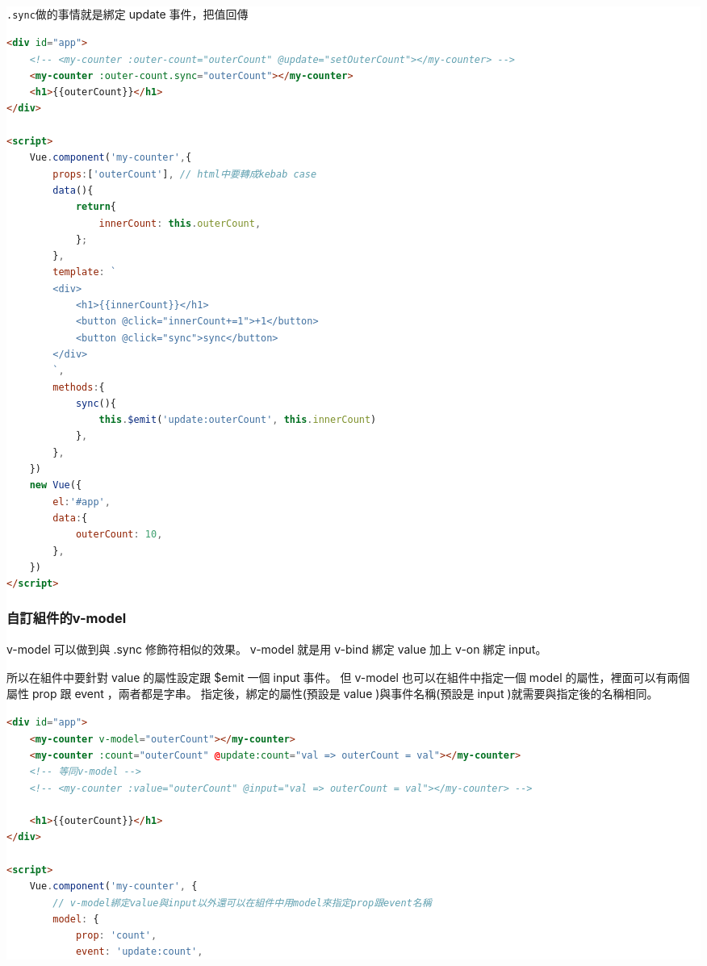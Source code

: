 ```html
```

`.sync`做的事情就是綁定 update 事件，把值回傳

```html
<div id="app">
    <!-- <my-counter :outer-count="outerCount" @update="setOuterCount"></my-counter> -->
    <my-counter :outer-count.sync="outerCount"></my-counter>
    <h1>{{outerCount}}</h1>
</div>

<script>
    Vue.component('my-counter',{
        props:['outerCount'], // html中要轉成kebab case
        data(){
            return{
                innerCount: this.outerCount,
            };
        },
        template: `
        <div>
            <h1>{{innerCount}}</h1>
            <button @click="innerCount+=1">+1</button>
            <button @click="sync">sync</button>
        </div>
        `,
        methods:{
            sync(){
                this.$emit('update:outerCount', this.innerCount)
            },
        },
    })
    new Vue({
        el:'#app',
        data:{
            outerCount: 10,
        },
    })
</script>
```

### 自訂組件的v-model

v-model 可以做到與 .sync 修飾符相似的效果。
v-model 就是用 v-bind 綁定 value 加上 v-on 綁定 input。

所以在組件中要針對 value 的屬性設定跟 $emit 一個 input 事件。
但 v-model 也可以在組件中指定一個 model 的屬性，裡面可以有兩個屬性 prop 跟 event ，兩者都是字串。
指定後，綁定的屬性(預設是 value )與事件名稱(預設是 input )就需要與指定後的名稱相同。

```html
<div id="app">
    <my-counter v-model="outerCount"></my-counter>
    <my-counter :count="outerCount" @update:count="val => outerCount = val"></my-counter>
    <!-- 等同v-model -->
    <!-- <my-counter :value="outerCount" @input="val => outerCount = val"></my-counter> -->

    <h1>{{outerCount}}</h1>
</div>

<script>
    Vue.component('my-counter', {
        // v-model綁定value與input以外還可以在組件中用model來指定prop跟event名稱
        model: {
            prop: 'count',
            event: 'update:count',
```